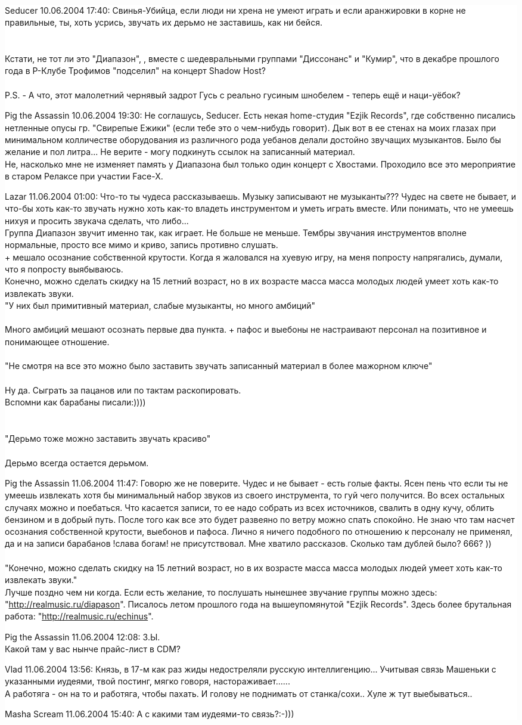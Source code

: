 Seducer 10.06.2004 17:40:
Свинья-Убийца, если люди ни хрена не умеют играть и если аранжировки в корне не правильные, ты, хоть усрись, звучать их дерьмо не заставишь, как ни бейся.<BR><BR><BR>Кстати, не тот ли это "Диапазон", , вместе с шедевральными группами "Диссонанс" и "Кумир", что в декабре прошлого года в Р-Клубе Трофимов "подселил" на концерт Shadow Host?<BR><BR>P.S. - А что, этот малолетний чернявый задрот Гусь с реально гусиным шнобелем - теперь ещё и  наци-уёбок?

Pig the Assassin 10.06.2004 19:30:
Не соглашусь, Seduсer. Есть некая home-студия "Ezjik Records", где собственно писались нетленные опусы гр. "Свирепые Ежики" (если тебе это о чем-нибудь говорит). Дык вот в ее стенах на моих глазах при минимальном колличестве оборудования из различного рода уебанов делали достойно звучащих музыкантов. Было бы желание и пол литра... Не верите - могу подкинуть ссылок на записанный материал.<BR>Не, насколько мне не изменяет память у Диапазона был только один концерт с Хвостами. Проходило все это мероприятие в старом Релаксе при участии  Face-X.

Lazar 11.06.2004 01:00:
Что-то ты чудеса рассказываешь. Музыку записывают не музыканты??? Чудес на свете не бывает, и что-бы хоть как-то звучать нужно хоть как-то владеть инструментом и уметь играть вместе. Или понимать, что не умеешь нихуя и просить звукача сделать, что либо...<BR>Группа Диапазон звучит именно так, как играет. Не больше не меньше. Тембры звучания инструментов вполне нормальные, просто все мимо и криво, запись противно слушать. <BR>+ мешало осознание собственной крутости. Когда я жаловался на хуевую игру, на меня попросту напрягались, думали, что я попросту выябываюсь.<BR>Конечно, можно сделать скидку на 15 летний возраст, но в их возрасте масса масса молодых людей умеет хоть как-то извлекать звуки.<BR>"У них был примитивный материал, слабые музыканты, но много амбиций"<BR><BR>Много амбиций мешают осознать первые два пункта. + пафос и выебоны не настраивают персонал на позитивное и понимающее отношение.<BR><BR>"Не смотря на все это можно было заставить звучать записанный материал в более мажорном ключе"<BR><BR>Ну да. Сыграть за пацанов или по тактам раскопировать.<BR>Вспомни как барабаны писали:))))<BR><BR><BR>"Дерьмо тоже можно заставить звучать красиво"<BR><BR>Дерьмо всегда остается дерьмом.

Pig the Assassin 11.06.2004 11:47:
Говорю же не поверите. Чудес и не бывает - есть голые факты. Ясен пень что если ты не умеешь извлекать хотя бы минимальный набор звуков из своего инструмента, то гуй чего получится. Во всех остальных случаях можно и поебаться. Что касается записи, то ее надо собрать из всех источников, свалить в одну кучу, облить бензином и в добрый путь. После того как все это будет развеяно по ветру можно спать спокойно. Не знаю что там насчет осознания собственной крутости, выебонов и пафоса. Лично я ничего подобного по отношению к персоналу не применял, да и на записи барабанов !слава богам! не присутствовал. Мне хватило рассказов. Сколько там дублей было? 666? ))<BR><BR>"Конечно, можно сделать скидку на 15 летний возраст, но в их возрасте масса масса молодых людей умеет хоть как-то извлекать звуки."<BR>Лучше поздно чем ни когда. Если есть желание, то послушать нынешнее звучание группы можно здесь: "<A HREF="http://realmusic.ru/diapason" TARGET="_blank">http://realmusic.ru/diapason</A>". Писалось летом прошлого года на вышеупомянутой "Ezjik Records". Здесь более брутальная работа: "<A HREF="http://realmusic.ru/echinus" TARGET="_blank">http://realmusic.ru/echinus</A>".<BR>

Pig the Assassin 11.06.2004 12:08:
З.Ы.<BR>Какой там у вас нынче прайс-лист в CDM?

Vlad 11.06.2004 13:56:
Князь, в 17-м как раз жиды недостреляли русскую интеллигенцию... Учитывая связь Машеньки с указанными иудеями, твой постинг, мягко говоря, настораживает......<BR>А работяга - он на то и работяга, чтобы пахать. И голову не поднимать от станка/сохи.. Хуле ж тут выебываться..

Masha Scream 11.06.2004 15:40:
А с какими там иудеями-то связь?:-)))
